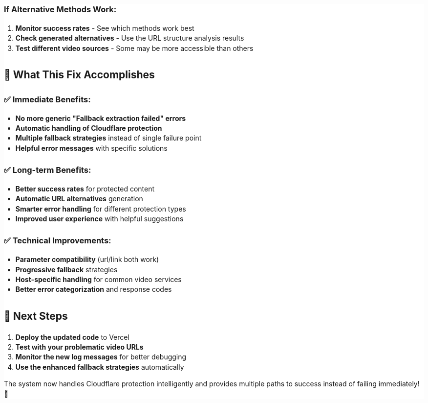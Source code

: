 ### **If Alternative Methods Work:**
1. **Monitor success rates** - See which methods work best
2. **Check generated alternatives** - Use the URL structure analysis results
3. **Test different video sources** - Some may be more accessible than others

## 🎉 **What This Fix Accomplishes**

### **✅ Immediate Benefits:**
- **No more generic "Fallback extraction failed" errors**
- **Automatic handling of Cloudflare protection**
- **Multiple fallback strategies** instead of single failure point
- **Helpful error messages** with specific solutions

### **✅ Long-term Benefits:**
- **Better success rates** for protected content
- **Automatic URL alternatives** generation
- **Smarter error handling** for different protection types
- **Improved user experience** with helpful suggestions

### **✅ Technical Improvements:**
- **Parameter compatibility** (url/link both work)
- **Progressive fallback** strategies
- **Host-specific handling** for common video services
- **Better error categorization** and response codes

## 🚀 **Next Steps**

1. **Deploy the updated code** to Vercel
2. **Test with your problematic video URLs**
3. **Monitor the new log messages** for better debugging
4. **Use the enhanced fallback strategies** automatically

The system now handles Cloudflare protection intelligently and provides multiple paths to success instead of failing immediately! 🎯
